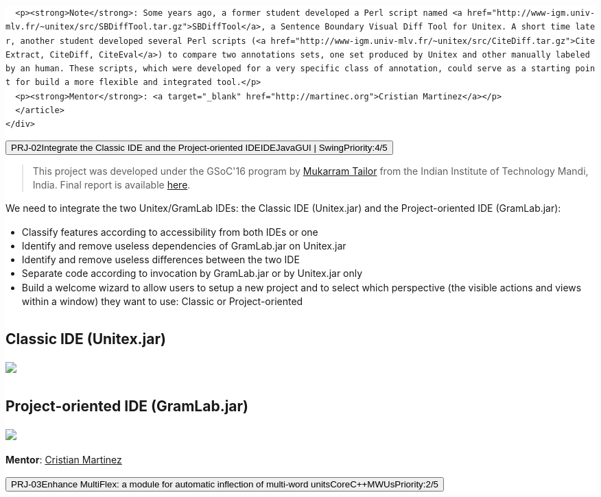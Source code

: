       <p><strong>Note</strong>: Some years ago, a former student developed a Perl script named <a href="http://www-igm.univ-mlv.fr/~unitex/src/SBDiffTool.tar.gz">SBDiffTool</a>, a Sentence Boundary Visual Diff Tool for Unitex. A short time later, another student developed several Perl scripts (<a href="http://www-igm.univ-mlv.fr/~unitex/src/CiteDiff.tar.gz">CiteExtract, CiteDiff, CiteEval</a>) to compare two annotations sets, one set produced by Unitex and other manually labeled by an human. These scripts, which were developed for a very specific class of annotation, could serve as a starting point for build a more flexible and integrated tool.</p>
      <p><strong>Mentor</strong>: <a target="_blank" href="http://martinec.org">Cristian Martinez</a></p>
      </article>
    </div>
  </section>

  <section data-fisarmonica>
    <button data-control><span class="ug-label c5">PRJ-02</span>Integrate the Classic IDE and the Project-oriented IDE<span class="ug-label c1">IDE</span><span class="ug-label c2">Java</span><span class="ug-label c3">GUI | Swing</span><span class="ug-label c4">Priority:4/5</span></label></button>
    <div data-content>
      <article>
       <blockquote>
        This project was developed under the GSoC'16 program by <a target="_blank" href="https://github.com/Mukarr">Mukarram Tailor</a> from the Indian Institute of Technology Mandi, India. Final report is available <a target="_blank" href="https://drive.google.com/open?id=0B1uzOloZ6LTcbVFLXzFhbjRDWTQ">here</a>.
        </blockquote>
    <p>
      We need to integrate the two Unitex/GramLab IDEs: the Classic IDE (Unitex.jar) and the Project-oriented IDE (GramLab.jar):
      <ul>
        <li>Classify features according to accessibility from both IDEs or one</li>
        <li>Identify and remove useless dependencies of GramLab.jar on Unitex.jar</li>
        <li>Identify and remove useless differences between the two IDE</li>
        <li>Separate code according to invocation by GramLab.jar or by Unitex.jar only</li>
        <li>Build a welcome wizard to allow users to setup a new project and to select which perspective (the visible actions and views within a window) they want to use: Classic or Project-oriented</li>
      </ul>
      <h2>Classic IDE (Unitex.jar)</h2>
      <p class="center"><img class="image half" src="/user/pages/02.blog/01.featured/student-project-proposals/unitex_screenshot.png"></p>
      <h2>Project-oriented IDE (GramLab.jar)</h2>
      <p><img class="image half" src="/user/pages/02.blog/01.featured/student-project-proposals/gramlab_screenshot.png"></p>
      <p><strong>Mentor</strong>: <a href="http://martinec.org">Cristian Martinez</a></p>   
      </article>
    </div>
  </section>


  <section data-fisarmonica>
    <button data-control><span class="ug-label">PRJ-03</span>Enhance MultiFlex: a module for automatic inﬂection of multi-word units<span class="ug-label c1">Core</span><span class="ug-label c2">C++</span><span class="ug-label c3">MWUs</span><span class="ug-label c4">Priority:2/5</span></button>
    <div data-content>
      <article markdown="1">
